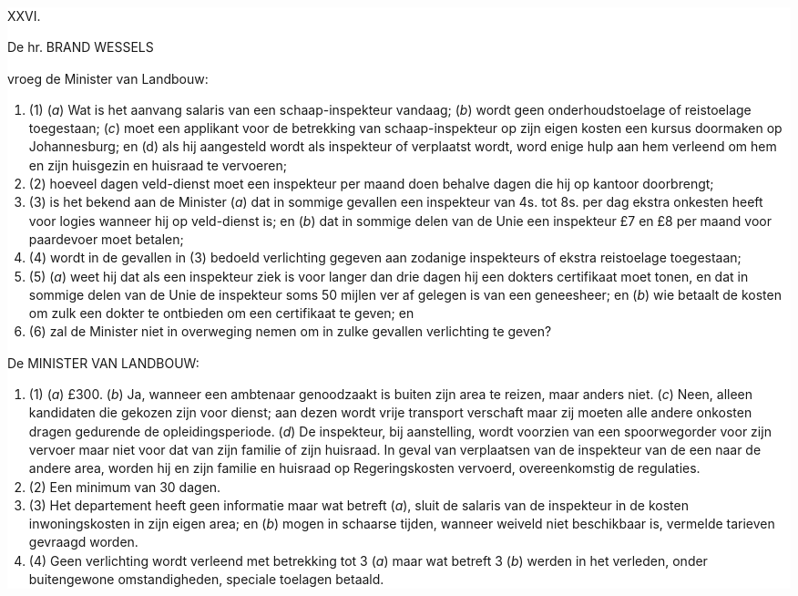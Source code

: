 <question by="#brand_wessels" to="#minister_van_landbouw">

<num>XXVI.</num>

<from>De hr. BRAND WESSELS</from>

<p>vroeg de Minister van Landbouw:</p>

<ol>

<li>(1) (<i>a</i>) Wat is het aanvang salaris van een schaap-inspekteur vandaag; (<i>b</i>) wordt geen onderhoudstoelage of reistoelage toegestaan; (<i>c</i>) moet een applikant voor de betrekking van schaap-inspekteur op zijn eigen kosten een kursus doormaken op Johannesburg; en (d) als hij aangesteld wordt als inspekteur of verplaatst wordt, word enige hulp aan hem verleend om hem en zijn huisgezin en huisraad te vervoeren;</li>

<li>(2) hoeveel dagen veld-dienst moet een inspekteur per maand doen behalve dagen die hij op kantoor doorbrengt;</li>

<li>(3) is het bekend aan de Minister (<i>a</i>) dat in sommige gevallen een inspekteur van 4s. tot 8s. per dag ekstra onkesten heeft voor logies wanneer hij op veld-dienst is; en (<i>b</i>) dat in sommige delen van de Unie een inspekteur £7 en £8 per maand voor paardevoer moet betalen;</li>

<li>(4) wordt in de gevallen in (3) bedoeld verlichting gegeven aan zodanige inspekteurs of ekstra reistoelage toegestaan;</li>

<li>(5) (<i>a</i>) weet hij dat als een inspekteur ziek is voor langer dan drie dagen hij een dokters certifikaat moet tonen, en dat in sommige delen van de Unie de inspekteur soms 50 mijlen ver af gelegen is van een geneesheer; en (<i>b</i>) wie betaalt de kosten om zulk een dokter te ontbieden om een certifikaat te geven; en</li>

<li>(6) zal de Minister niet in overweging nemen om in zulke gevallen verlichting te geven?</li>

</ol>

</question>

<answer by="#minister_van_landbouw" to="#brand_wessels">

<from>De MINISTER VAN LANDBOUW:</from>

<ol>

<li>(1) (<i>a</i>) £300. (<i>b</i>) Ja, wanneer een ambtenaar genoodzaakt is buiten zijn area te reizen, maar anders niet. (<i>c</i>) Neen, alleen kandidaten die gekozen zijn voor dienst; aan dezen wordt vrije transport verschaft maar zij moeten alle andere onkosten dragen gedurende de opleidingsperiode. (<i>d</i>) De inspekteur, bij aanstelling, wordt voorzien van een spoorwegorder voor zijn vervoer maar niet voor dat van zijn familie of zijn huisraad. In geval van verplaatsen van de inspekteur van de een naar de andere area, worden hij en zijn familie en huisraad op Regeringskosten vervoerd, overeenkomstig de regulaties.</li>

<li>(2) Een minimum van 30 dagen.</li>

<li>(3) Het departement heeft geen informatie maar wat betreft (<i>a</i>), sluit de salaris van de inspekteur in de kosten inwoningskosten in zijn eigen area; en (<i>b</i>) mogen in schaarse tijden, wanneer weiveld niet beschikbaar is, vermelde tarieven gevraagd worden.</li>

<li>(4) Geen verlichting wordt verleend met betrekking tot 3 (<i>a</i>) maar wat betreft 3 (<i>b</i>) werden in het verleden, onder buitengewone omstandigheden, speciale toelagen betaald.</li>
